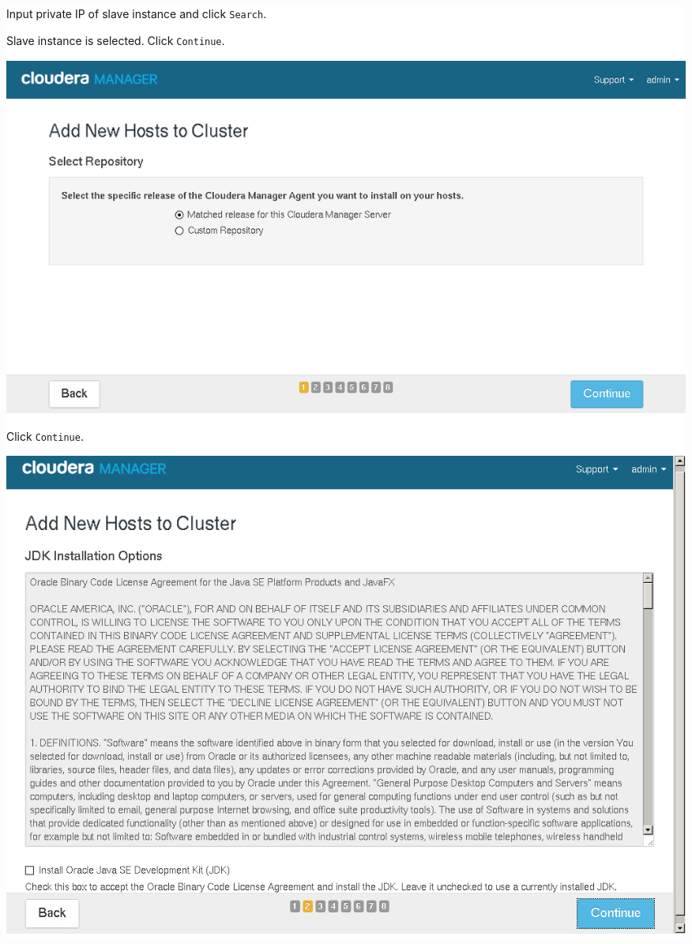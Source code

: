 Input private IP of slave instance and click `Search`.

Slave instance is selected. Click `Continue`.

![select repository](./images/select-repository-slave.png)

Click `Continue`.

![jdk installation slave](./images/jdk-installation-slave.png)

